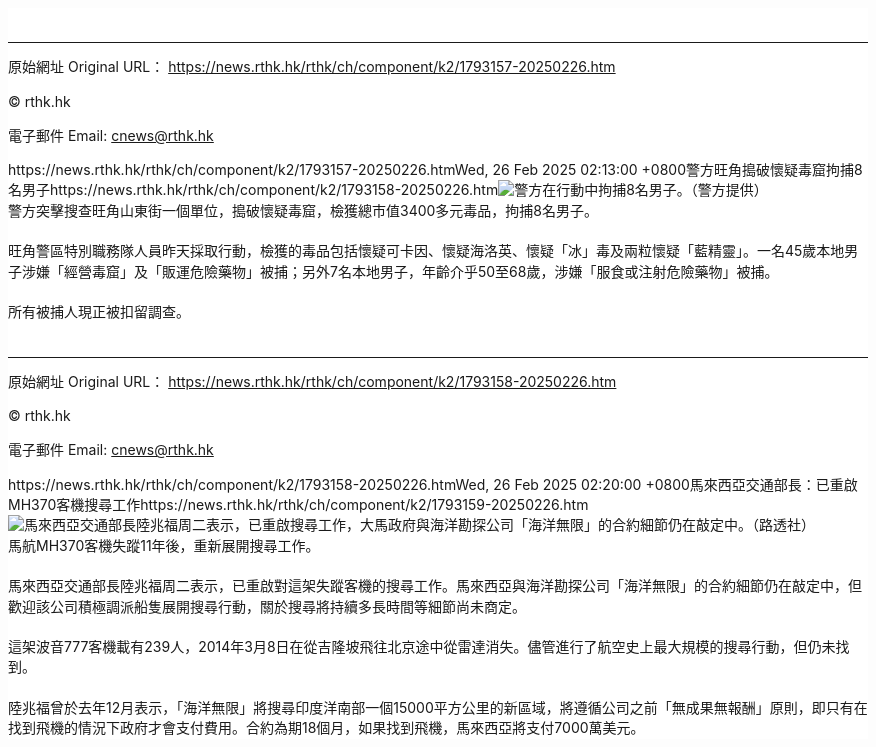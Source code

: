 </div>
<br/>
<hr/>
<p>
原始網址 Original URL：
<a href="https://news.rthk.hk/rthk/ch/component/k2/1793157-20250226.htm" rel="nofollow">
https://news.rthk.hk/rthk/ch/component/k2/1793157-20250226.htm
</a>
</p>
<p>
© rthk.hk
</p>
<p>
電子郵件 Email:
<a href="mailto:cnews@rthk.hk" rel="nofollow">
cnews@rthk.hk
</a>
</p>https://news.rthk.hk/rthk/ch/component/k2/1793157-20250226.htmWed, 26 Feb 2025 02:13:00 +0800警方旺角搗破懷疑毒窟拘捕8名男子https://news.rthk.hk/rthk/ch/component/k2/1793158-20250226.htm<img alt="警方在行動中拘捕8名男子。（警方提供）" referrerpolicy="no-referrer" src="https://wsrv.nl/?n=-1&amp;we&amp;h=1080&amp;output=webp&amp;trim=1&amp;url=https%3A%2F%2Fnewsstatic.rthk.hk%2Fimages%2Fmfile\_1793158\_1\_20250226022026.jpg&amp;q=30" style="width:100%;height:auto"/>
<br/>
<div class="itemFullText">
警方突擊搜查旺角山東街一個單位，搗破懷疑毒窟，檢獲總市值3400多元毒品，拘捕8名男子。
<br>
<br/>
旺角警區特別職務隊人員昨天採取行動，檢獲的毒品包括懷疑可卡因、懷疑海洛英、懷疑「冰」毒及兩粒懷疑「藍精靈」。一名45歲本地男子涉嫌「經營毒窟」及「販運危險藥物」被捕；另外7名本地男子，年齡介乎50至68歲，涉嫌「服食或注射危險藥物」被捕。
<br/>
<br/>
所有被捕人現正被扣留調查。
</br>
</div>
<br/>
<hr/>
<p>
原始網址 Original URL：
<a href="https://news.rthk.hk/rthk/ch/component/k2/1793158-20250226.htm" rel="nofollow">
https://news.rthk.hk/rthk/ch/component/k2/1793158-20250226.htm
</a>
</p>
<p>
© rthk.hk
</p>
<p>
電子郵件 Email:
<a href="mailto:cnews@rthk.hk" rel="nofollow">
cnews@rthk.hk
</a>
</p>https://news.rthk.hk/rthk/ch/component/k2/1793158-20250226.htmWed, 26 Feb 2025 02:20:00 +0800馬來西亞交通部長：已重啟MH370客機搜尋工作https://news.rthk.hk/rthk/ch/component/k2/1793159-20250226.htm<img alt="馬來西亞交通部長陸兆福周二表示，已重啟搜尋工作，大馬政府與海洋勘探公司「海洋無限」的合約細節仍在敲定中。（路透社）" referrerpolicy="no-referrer" src="https://wsrv.nl/?n=-1&amp;we&amp;h=1080&amp;output=webp&amp;trim=1&amp;url=https%3A%2F%2Fnewsstatic.rthk.hk%2Fimages%2Fmfile\_1793159\_1\_20250226024734.jpg&amp;q=90" style="width:100%;height:auto"/>
<br/>
<div class="itemFullText">
馬航MH370客機失蹤11年後，重新展開搜尋工作。
<br>
<br/>
馬來西亞交通部長陸兆福周二表示，已重啟對這架失蹤客機的搜尋工作。馬來西亞與海洋勘探公司「海洋無限」的合約細節仍在敲定中，但歡迎該公司積極調派船隻展開搜尋行動，關於搜尋將持續多長時間等細節尚未商定。
<br/>
<br/>
這架波音777客機載有239人，2014年3月8日在從吉隆坡飛往北京途中從雷達消失。儘管進行了航空史上最大規模的搜尋行動，但仍未找到。
<br/>
<br/>
陸兆福曾於去年12月表示，「海洋無限」將搜尋印度洋南部一個15000平方公里的新區域，將遵循公司之前「無成果無報酬」原則，即只有在找到飛機的情況下政府才會支付費用。合約為期18個月，如果找到飛機，馬來西亞將支付7000萬美元。
</br>
</div>